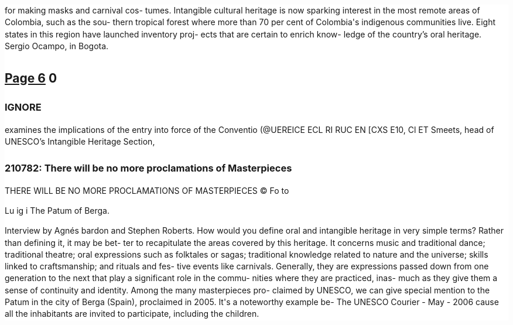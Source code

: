 for making masks and carnival cos- 
tumes. 
Intangible cultural heritage is now 
sparking interest in the most remote 
areas of Colombia, such as the sou- 
thern tropical forest where more than 
70 per cent of Colombia's indigenous 
communities live. Eight states in this 
region have launched inventory proj- 
ects that are certain to enrich know- 
ledge of the country’s oral heritage. 
Sergio Ocampo, 
in Bogota.

## [Page 6](191577eng.pdf#page=6) 0

### IGNORE

examines the implications of the entry into force of the Conventio 
(@UEREICE ECL RI RUC EN [CXS E10, Cl ET 
Smeets, head of UNESCO’s Intangible Heritage Section, 


### 210782: There will be no more proclamations of Masterpieces

  
THERE WILL BE NO MORE 
PROCLAMATIONS OF MASTERPIECES 
© 
Fo
to
 
Lu
ig
i 
The Patum of Berga. 
 
Interview by Agnés bardon and Stephen Roberts. 
How would you define oral 
and intangible heritage in very 
simple terms? 
Rather than defining it, it may be bet- 
ter to recapitulate the areas covered 
by this heritage. It concerns music and 
traditional dance; traditional theatre; 
oral expressions such as folktales or 
sagas; traditional knowledge related 
to nature and the universe; skills linked 
to craftsmanship; and rituals and fes- 
tive events like carnivals. Generally, 
they are expressions passed down 
from one generation to the next that 
play a significant role in the commu- 
nities where they are practiced, inas- 
much as they give them a sense of 
continuity and identity. 
Among the many masterpieces pro- 
claimed by UNESCO, we can give 
special mention to the Patum in the 
city of Berga (Spain), proclaimed in 
2005. It's a noteworthy example be- 
The UNESCO Courier - May - 2006 
cause all the inhabitants are invited 
to participate, including the children. 